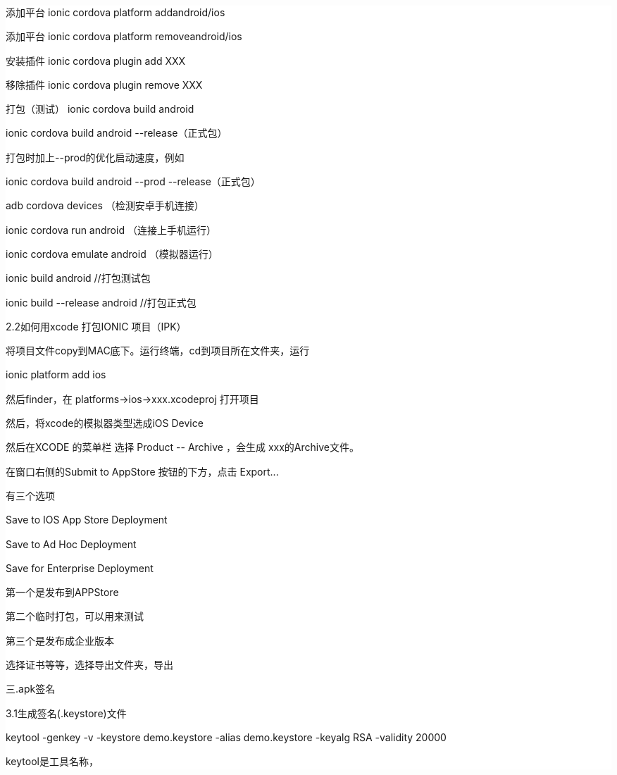 添加平台     ionic cordova platform addandroid/ios

添加平台      ionic cordova platform removeandroid/ios

安装插件    ionic cordova plugin add XXX

移除插件    ionic cordova plugin remove XXX

打包（测试）    ionic cordova build android

ionic cordova build  android --release（正式包）

打包时加上--prod的优化启动速度，例如

ionic cordova  build  android --prod --release（正式包）



adb  cordova devices	（检测安卓手机连接） 

ionic cordova run android	（连接上手机运行） 

ionic cordova emulate android （模拟器运行）

ionic build android  //打包测试包

ionic build --release android  //打包正式包

2.2如何用xcode 打包IONIC 项目（IPK）

将项目文件copy到MAC底下。运行终端，cd到项目所在文件夹，运行

ionic platform add ios

然后finder，在 platforms->ios->xxx.xcodeproj 打开项目

然后，将xcode的模拟器类型选成iOS Device

然后在XCODE 的菜单栏 选择 Product -- Archive ，会生成 xxx的Archive文件。

在窗口右侧的Submit to AppStore 按钮的下方，点击 Export...

有三个选项

Save to IOS App Store Deployment

Save to Ad Hoc Deployment

Save for Enterprise Deployment

第一个是发布到APPStore

第二个临时打包，可以用来测试

第三个是发布成企业版本

选择证书等等，选择导出文件夹，导出

三.apk签名

3.1生成签名(.keystore)文件

keytool -genkey -v -keystore demo.keystore -alias demo.keystore -keyalg RSA -validity 20000

keytool是工具名称，
